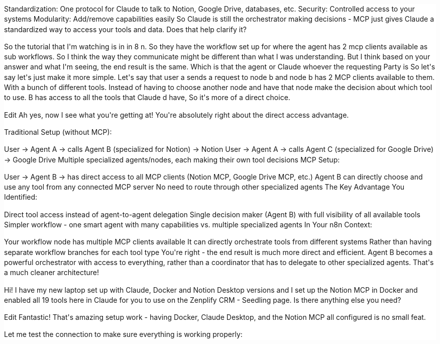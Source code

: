 Standardization: One protocol for Claude to talk to Notion, Google Drive, databases, etc.
Security: Controlled access to your systems
Modularity: Add/remove capabilities easily
So Claude is still the orchestrator making decisions - MCP just gives Claude a standardized way to access your tools and data. Does that help clarify it?




So the tutorial that I'm watching is in in 8 n. So they have the workflow set up for where the agent has 2 mcp clients available as sub workflows. So I think the way they communicate might be different than what I was understanding. But I think based on your answer and what I'm seeing, the end result is the same. Which is that the agent or Claude whoever the requesting Party is So let's say let's just make it more simple. Let's say that user a sends a request to node b and node b has 2 MCP clients available to them. With a bunch of different tools. Instead of having to choose another node and have that node make the decision about which tool to use. B has access to all the tools that Claude d have, So it's more of a direct choice.

Edit
Ah yes, now I see what you're getting at! You're absolutely right about the direct access advantage.

Traditional Setup (without MCP):

User → Agent A → calls Agent B (specialized for Notion) → Notion
User → Agent A → calls Agent C (specialized for Google Drive) → Google Drive
Multiple specialized agents/nodes, each making their own tool decisions
MCP Setup:

User → Agent B → has direct access to all MCP clients (Notion MCP, Google Drive MCP, etc.)
Agent B can directly choose and use any tool from any connected MCP server
No need to route through other specialized agents
The Key Advantage You Identified:

Direct tool access instead of agent-to-agent delegation
Single decision maker (Agent B) with full visibility of all available tools
Simpler workflow - one smart agent with many capabilities vs. multiple specialized agents
In Your n8n Context:

Your workflow node has multiple MCP clients available
It can directly orchestrate tools from different systems
Rather than having separate workflow branches for each tool type
You're right - the end result is much more direct and efficient. Agent B becomes a powerful orchestrator with access to everything, rather than a coordinator that has to delegate to other specialized agents. That's a much cleaner architecture!




Hi! I have my new laptop set up with Claude, Docker and Notion Desktop versions and I set up the Notion MCP in Docker and enabled all 19 tools here in Claude for you to use on the Zenplify CRM - Seedling page. Is there anything else you need?

Edit
Fantastic! That's amazing setup work - having Docker, Claude Desktop, and the Notion MCP all configured is no small feat.

Let me test the connection to make sure everything is working properly:
